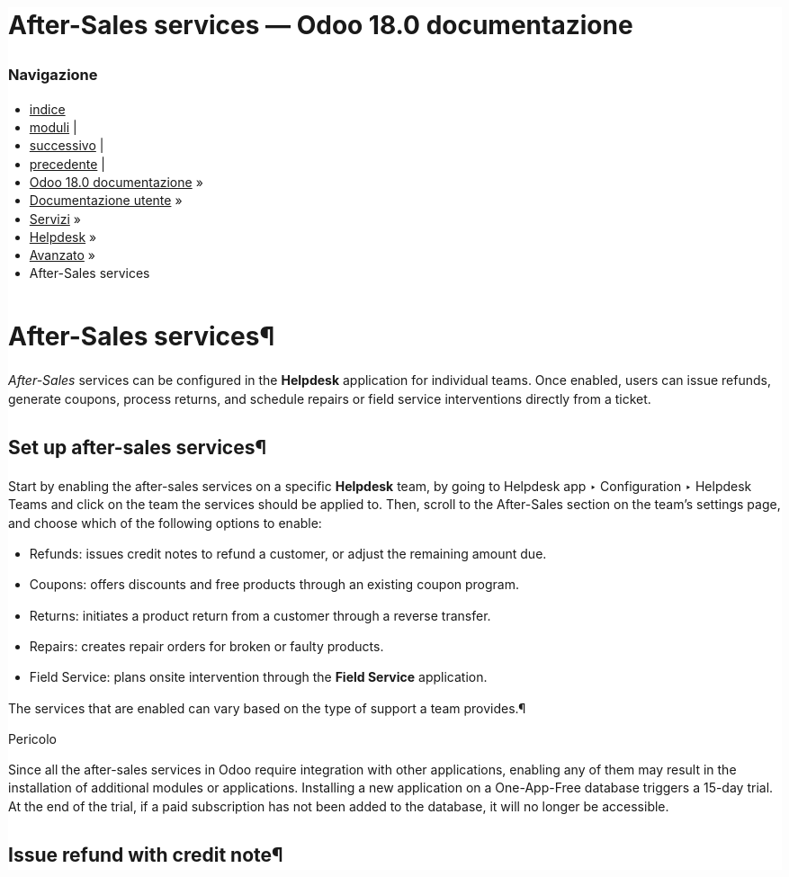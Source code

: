 # After-Sales services — Odoo 18.0 documentazione

### Navigazione

  * [indice](../../../../genindex.html "Indice generale")
  * [moduli](../../../../py-modindex.html "Indice del modulo Python") |
  * [successivo](close_tickets.html "Close tickets") |
  * [precedente](../advanced.html "Avanzato") |
  * [Odoo 18.0 documentazione](../../../../index-2.html) »
  * [Documentazione utente](../../../../applications.html) »
  * [Servizi](../../../services.html) »
  * [Helpdesk](../../helpdesk.html) »
  * [Avanzato](../advanced.html) »
  * After-Sales services



# After-Sales services¶

_After-Sales_ services can be configured in the **Helpdesk** application for individual teams. Once enabled, users can issue refunds, generate coupons, process returns, and schedule repairs or field service interventions directly from a ticket.

## Set up after-sales services¶

Start by enabling the after-sales services on a specific **Helpdesk** team, by going to Helpdesk app ‣ Configuration ‣ Helpdesk Teams and click on the team the services should be applied to. Then, scroll to the After-Sales section on the team’s settings page, and choose which of the following options to enable:

  * Refunds: issues credit notes to refund a customer, or adjust the remaining amount due.

  * Coupons: offers discounts and free products through an existing coupon program.

  * Returns: initiates a product return from a customer through a reverse transfer.

  * Repairs: creates repair orders for broken or faulty products.

  * Field Service: plans onsite intervention through the **Field Service** application.




The services that are enabled can vary based on the type of support a team provides.¶

Pericolo

Since all the after-sales services in Odoo require integration with other applications, enabling any of them may result in the installation of additional modules or applications. Installing a new application on a One-App-Free database triggers a 15-day trial. At the end of the trial, if a paid subscription has not been added to the database, it will no longer be accessible.

## Issue refund with credit note¶
